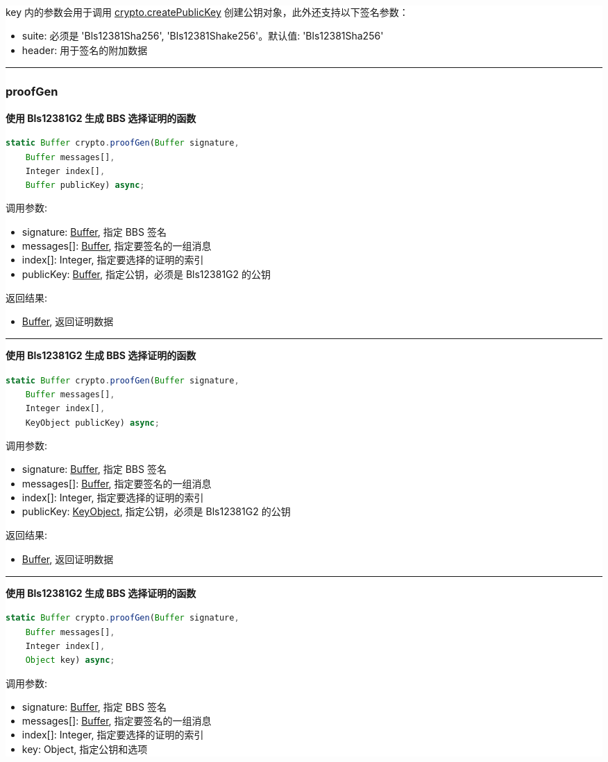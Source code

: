 key 内的参数会用于调用 [crypto.createPublicKey](crypto.md#createPublicKey) 创建公钥对象，此外还支持以下签名参数：
 - suite: 必须是 'Bls12381Sha256', 'Bls12381Shake256'。默认值: 'Bls12381Sha256'
 - header: 用于签名的附加数据

--------------------------
### proofGen
**使用 Bls12381G2 生成 BBS 选择证明的函数**

```JavaScript
static Buffer crypto.proofGen(Buffer signature,
    Buffer messages[],
    Integer index[],
    Buffer publicKey) async;
```

调用参数:
* signature: [Buffer](../../object/ifs/Buffer.md), 指定 BBS 签名
* messages[]: [Buffer](../../object/ifs/Buffer.md), 指定要签名的一组消息
* index[]: Integer, 指定要选择的证明的索引
* publicKey: [Buffer](../../object/ifs/Buffer.md), 指定公钥，必须是 Bls12381G2 的公钥

返回结果:
* [Buffer](../../object/ifs/Buffer.md), 返回证明数据

--------------------------
**使用 Bls12381G2 生成 BBS 选择证明的函数**

```JavaScript
static Buffer crypto.proofGen(Buffer signature,
    Buffer messages[],
    Integer index[],
    KeyObject publicKey) async;
```

调用参数:
* signature: [Buffer](../../object/ifs/Buffer.md), 指定 BBS 签名
* messages[]: [Buffer](../../object/ifs/Buffer.md), 指定要签名的一组消息
* index[]: Integer, 指定要选择的证明的索引
* publicKey: [KeyObject](../../object/ifs/KeyObject.md), 指定公钥，必须是 Bls12381G2 的公钥

返回结果:
* [Buffer](../../object/ifs/Buffer.md), 返回证明数据

--------------------------
**使用 Bls12381G2 生成 BBS 选择证明的函数**

```JavaScript
static Buffer crypto.proofGen(Buffer signature,
    Buffer messages[],
    Integer index[],
    Object key) async;
```

调用参数:
* signature: [Buffer](../../object/ifs/Buffer.md), 指定 BBS 签名
* messages[]: [Buffer](../../object/ifs/Buffer.md), 指定要签名的一组消息
* index[]: Integer, 指定要选择的证明的索引
* key: Object, 指定公钥和选项
